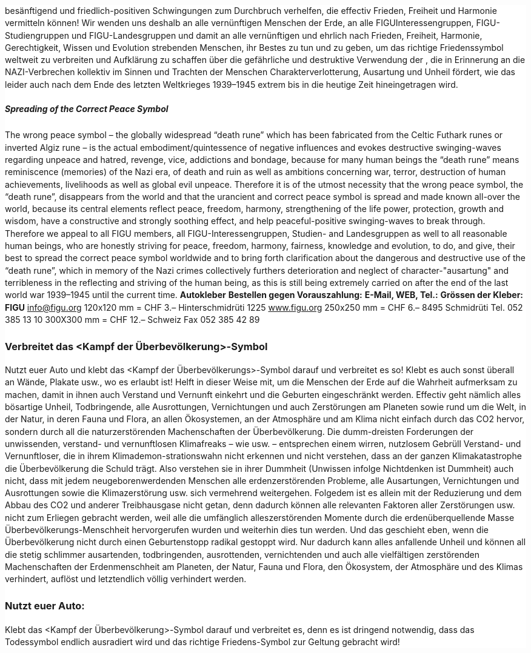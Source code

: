 besänftigend und friedlich-positiven Schwingungen zum Durchbruch verhelfen, die effectiv Frieden, Freiheit und Harmonie vermitteln können! Wir wenden uns deshalb an alle vernünftigen Menschen der Erde, an alle FIGUInteressengruppen, FIGU-Studiengruppen und FIGU-Landesgruppen und damit an alle vernünftigen und ehrlich nach Frieden, Freiheit, Harmonie, Gerechtigkeit, Wissen und Evolution strebenden Menschen, ihr Bestes zu tun und zu geben, um das richtige Friedenssymbol weltweit zu verbreiten und Aufklärung zu schaffen über die gefährliche und destruktive Verwendung der <Todesrune>, die in Erinnerung an die NAZI-Verbrechen kollektiv im Sinnen und Trachten der Menschen Charakterverlotterung, Ausartung und Unheil fördert, wie das leider auch nach dem Ende des letzten Weltkrieges 1939–1945 extrem bis in die heutige Zeit hineingetragen wird.
##### Spreading of the Correct Peace Symbol
The wrong peace symbol – the globally widespread “death rune” which has been fabricated from the Celtic Futhark runes or inverted Algiz rune – is the actual embodiment/quintessence of negative influences and evokes destructive swinging-waves regarding unpeace and hatred, revenge, vice, addictions and bondage, because for many human beings the “death rune” means reminiscence (memories) of the Nazi era, of death and ruin as well as ambitions concerning war, terror, destruction of human achievements, livelihoods as well as global evil unpeace.
Therefore it is of the utmost necessity that the wrong peace symbol, the “death rune”, disappears from the world and that the urancient and correct peace symbol is spread and made known all-over the world, because its central elements reflect peace, freedom, harmony, strengthening of the life power, protection, growth and wisdom, have a constructive and strongly soothing effect, and help peaceful-positive swinging-waves to break through.
Therefore we appeal to all FIGU members, all FIGU-Interessengruppen, Studien- and Landesgruppen as well to all reasonable human beings, who are honestly striving for peace, freedom, harmony, fairness, knowledge and evolution, to do, and give, their best to spread the correct peace symbol worldwide and to bring forth clarification about the dangerous and destructive use of the “death rune”, which in memory of the Nazi crimes collectively furthers deterioration and neglect of character-"ausartung" and terribleness in the reflecting and striving of the human being, as this is still being extremely carried on after the end of the last world war 1939–1945 until the current time.
**Autokleber** **Bestellen gegen Vorauszahlung:** **E-Mail, WEB, Tel.:**
**Grössen der Kleber:** **FIGU** info@figu.org
120x120 mm = CHF 3.– Hinterschmidrüti 1225 www.figu.org 250x250 mm = CHF 6.– 8495 Schmidrüti Tel. 052 385 13 10 300X300 mm = CHF 12.– Schweiz Fax 052 385 42 89
### Verbreitet das <Kampf der Überbevölkerung>-Symbol
Nutzt euer Auto und klebt das <Kampf der Überbevölkerungs>-Symbol darauf und verbreitet es so! Klebt es auch sonst überall an Wände, Plakate usw., wo es erlaubt ist!
Helft in dieser Weise mit, um die Menschen der Erde auf die Wahrheit aufmerksam zu machen, damit in ihnen auch Verstand und Vernunft einkehrt und die Geburten eingeschränkt werden. Effectiv geht nämlich alles bösartige Unheil, Todbringende, alle Ausrottungen, Vernichtungen und auch Zerstörungen am Planeten sowie rund um die Welt, in der Natur, in deren Fauna und Flora, an allen Ökosystemen, an der Atmosphäre und am Klima nicht einfach durch das CO2 hervor, sondern durch all die naturzerstörenden Machenschaften der Überbevölkerung.
Die dumm-dreisten Forderungen der unwissenden, verstand- und vernunftlosen Klimafreaks – wie <Fridays for Future> usw. – entsprechen einem wirren, nutzlosem Gebrüll Verstand- und Vernunftloser, die in ihrem Klimademon-strationswahn nicht erkennen und nicht verstehen, dass an der ganzen Klimakatastrophe die Überbevölkerung die Schuld trägt. Also verstehen sie in ihrer Dummheit (Unwissen infolge Nichtdenken ist Dummheit) auch nicht, dass mit jedem neugeborenwerdenden Menschen alle erdenzerstörenden Probleme, alle Ausartungen, Vernichtungen und Ausrottungen sowie die Klimazerstörung usw. sich vermehrend weitergehen.
Folgedem ist es allein mit der Reduzierung und dem Abbau des CO2 und anderer Treibhausgase nicht getan, denn dadurch können alle relevanten Faktoren aller Zerstörungen usw. nicht zum Erliegen gebracht werden, weil alle die umfänglich alleszerstörenden Momente durch die erdenüberquellende Masse Überbevölkerungs-Menschheit hervorgerufen wurden und weiterhin dies tun werden.
Und das geschieht eben, wenn die Überbevölkerung nicht durch einen Geburtenstopp radikal gestoppt wird. Nur dadurch kann alles anfallende Unheil und können all die stetig schlimmer ausartenden, todbringenden, ausrottenden, vernichtenden und auch alle vielfältigen zerstörenden Machenschaften der Erdenmenschheit am Planeten, der Natur, Fauna und Flora, den Ökosystem, der Atmosphäre und des Klimas verhindert, auflöst und letztendlich völlig verhindert werden.
### Nutzt euer Auto:
Klebt das <Kampf der Überbevölkerung>-Symbol darauf und verbreitet es, denn es ist dringend notwendig, dass das Todessymbol endlich ausradiert wird und das richtige Friedens-Symbol zur Geltung gebracht wird!